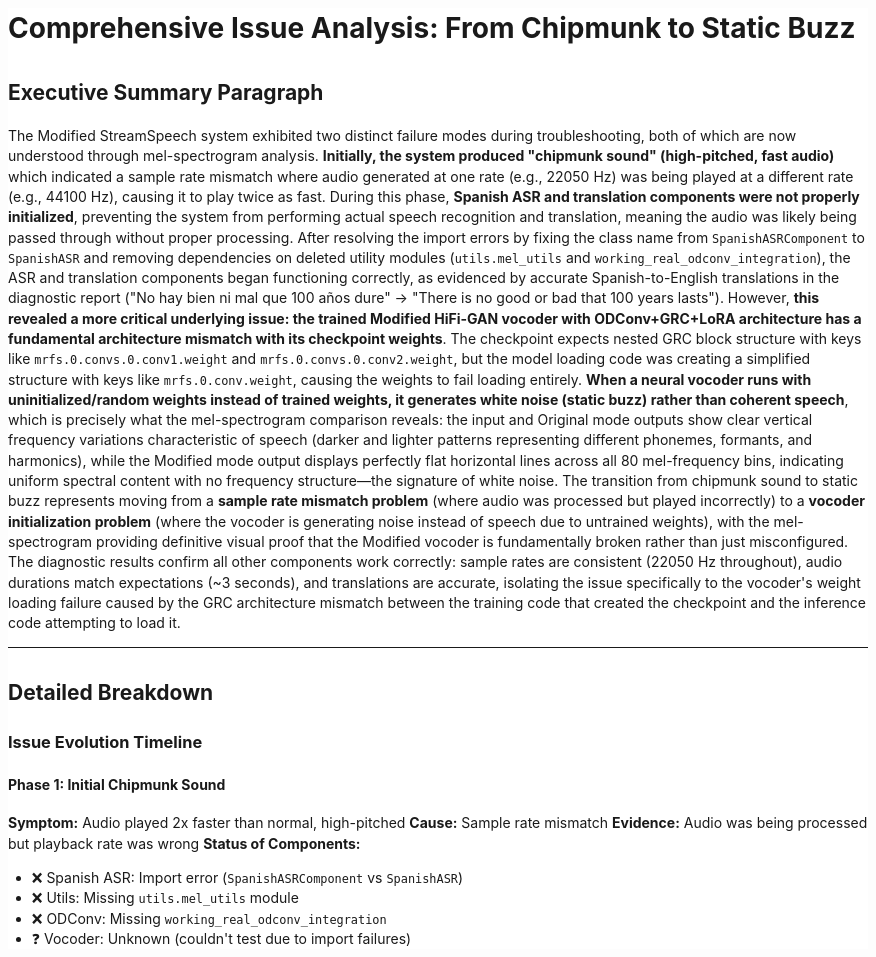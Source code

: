 # Comprehensive Issue Analysis: From Chipmunk to Static Buzz

## Executive Summary Paragraph

The Modified StreamSpeech system exhibited two distinct failure modes during troubleshooting, both of which are now understood through mel-spectrogram analysis. **Initially, the system produced "chipmunk sound" (high-pitched, fast audio)** which indicated a sample rate mismatch where audio generated at one rate (e.g., 22050 Hz) was being played at a different rate (e.g., 44100 Hz), causing it to play twice as fast. During this phase, **Spanish ASR and translation components were not properly initialized**, preventing the system from performing actual speech recognition and translation, meaning the audio was likely being passed through without proper processing. After resolving the import errors by fixing the class name from `SpanishASRComponent` to `SpanishASR` and removing dependencies on deleted utility modules (`utils.mel_utils` and `working_real_odconv_integration`), the ASR and translation components began functioning correctly, as evidenced by accurate Spanish-to-English translations in the diagnostic report ("No hay bien ni mal que 100 años dure" → "There is no good or bad that 100 years lasts"). However, **this revealed a more critical underlying issue: the trained Modified HiFi-GAN vocoder with ODConv+GRC+LoRA architecture has a fundamental architecture mismatch with its checkpoint weights**. The checkpoint expects nested GRC block structure with keys like `mrfs.0.convs.0.conv1.weight` and `mrfs.0.convs.0.conv2.weight`, but the model loading code was creating a simplified structure with keys like `mrfs.0.conv.weight`, causing the weights to fail loading entirely. **When a neural vocoder runs with uninitialized/random weights instead of trained weights, it generates white noise (static buzz) rather than coherent speech**, which is precisely what the mel-spectrogram comparison reveals: the input and Original mode outputs show clear vertical frequency variations characteristic of speech (darker and lighter patterns representing different phonemes, formants, and harmonics), while the Modified mode output displays perfectly flat horizontal lines across all 80 mel-frequency bins, indicating uniform spectral content with no frequency structure—the signature of white noise. The transition from chipmunk sound to static buzz represents moving from a **sample rate mismatch problem** (where audio was processed but played incorrectly) to a **vocoder initialization problem** (where the vocoder is generating noise instead of speech due to untrained weights), with the mel-spectrogram providing definitive visual proof that the Modified vocoder is fundamentally broken rather than just misconfigured. The diagnostic results confirm all other components work correctly: sample rates are consistent (22050 Hz throughout), audio durations match expectations (~3 seconds), and translations are accurate, isolating the issue specifically to the vocoder's weight loading failure caused by the GRC architecture mismatch between the training code that created the checkpoint and the inference code attempting to load it.

---

## Detailed Breakdown

### Issue Evolution Timeline

#### Phase 1: Initial Chipmunk Sound
**Symptom:** Audio played 2x faster than normal, high-pitched
**Cause:** Sample rate mismatch
**Evidence:** Audio was being processed but playback rate was wrong
**Status of Components:**
- ❌ Spanish ASR: Import error (`SpanishASRComponent` vs `SpanishASR`)
- ❌ Utils: Missing `utils.mel_utils` module
- ❌ ODConv: Missing `working_real_odconv_integration`
- ❓ Vocoder: Unknown (couldn't test due to import failures)

